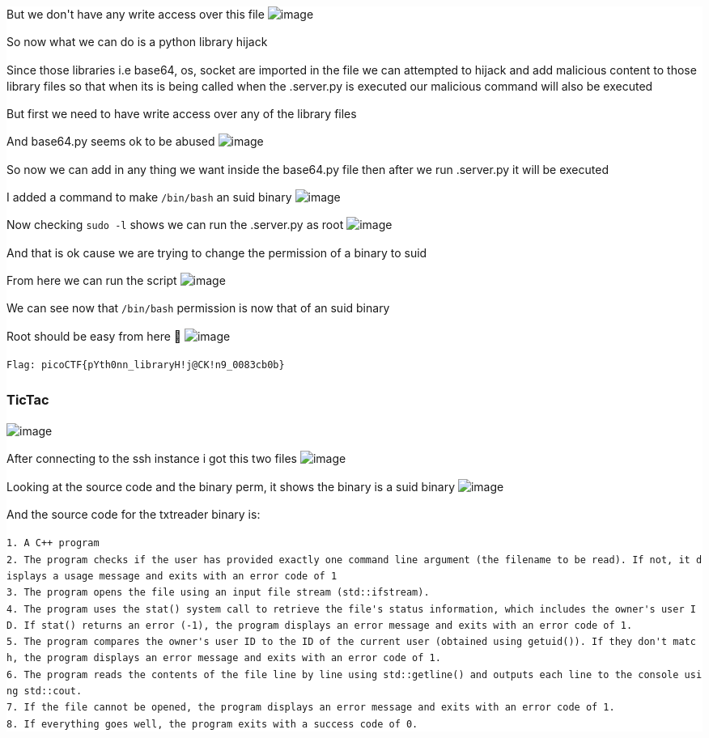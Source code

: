 But we don't have any write access over this file
![image](https://user-images.githubusercontent.com/113513376/226938411-9159806a-e1b7-4cf4-9086-03018a5bb868.png)

So now what we can do is a python library hijack

Since those libraries i.e base64, os, socket are imported in the file we can attempted to hijack and add malicious content to those library files so that when its is being called when the .server.py is executed our malicious command will also be executed

But first we need to have write access over any of the library files

And base64.py seems ok to be abused
![image](https://user-images.githubusercontent.com/113513376/226939600-0e922e6a-b4ed-479e-a0fd-b7a1a6ce627c.png)

So now we can add in any thing we want inside the base64.py file then after we run .server.py it will be executed

I added a command to make `/bin/bash` an suid binary
![image](https://user-images.githubusercontent.com/113513376/226940622-f35e3189-5bb5-4fb3-89c1-f7869d9ebad9.png)

Now checking `sudo -l` shows we can run the .server.py as root
![image](https://user-images.githubusercontent.com/113513376/226940794-9661a7dc-142d-4b1d-a2b4-582221b8b1a2.png)

And that is ok cause we are trying to change the permission of a binary to suid

From here we can run the script 
![image](https://user-images.githubusercontent.com/113513376/226941042-cf5540ac-10fe-4f71-bbf4-4aaadbf26feb.png)

We can see now that `/bin/bash` permission is now that of an suid binary

Root should be easy from here 👻
![image](https://user-images.githubusercontent.com/113513376/226941381-c9c74ef8-8dbf-4af9-a98b-f9731df1deef.png)

```
Flag: picoCTF{pYth0nn_libraryH!j@CK!n9_0083cb0b}
```

### TicTac
![image](https://user-images.githubusercontent.com/113513376/227712172-db0a783c-c411-4789-9c87-27942b86bb9b.png)

After connecting to the ssh instance i got this two files
![image](https://user-images.githubusercontent.com/113513376/227712243-afa0175e-572e-422f-8cfa-dd07f82c714e.png)

Looking at the source code and the binary perm, it shows the binary is a suid binary
![image](https://user-images.githubusercontent.com/113513376/227712354-31185a04-5023-4be3-9454-188fa93ab31b.png)

And the source code for the txtreader binary is:

```
1. A C++ program 
2. The program checks if the user has provided exactly one command line argument (the filename to be read). If not, it displays a usage message and exits with an error code of 1
3. The program opens the file using an input file stream (std::ifstream).
4. The program uses the stat() system call to retrieve the file's status information, which includes the owner's user ID. If stat() returns an error (-1), the program displays an error message and exits with an error code of 1.
5. The program compares the owner's user ID to the ID of the current user (obtained using getuid()). If they don't match, the program displays an error message and exits with an error code of 1.
6. The program reads the contents of the file line by line using std::getline() and outputs each line to the console using std::cout.
7. If the file cannot be opened, the program displays an error message and exits with an error code of 1.
8. If everything goes well, the program exits with a success code of 0.
```
